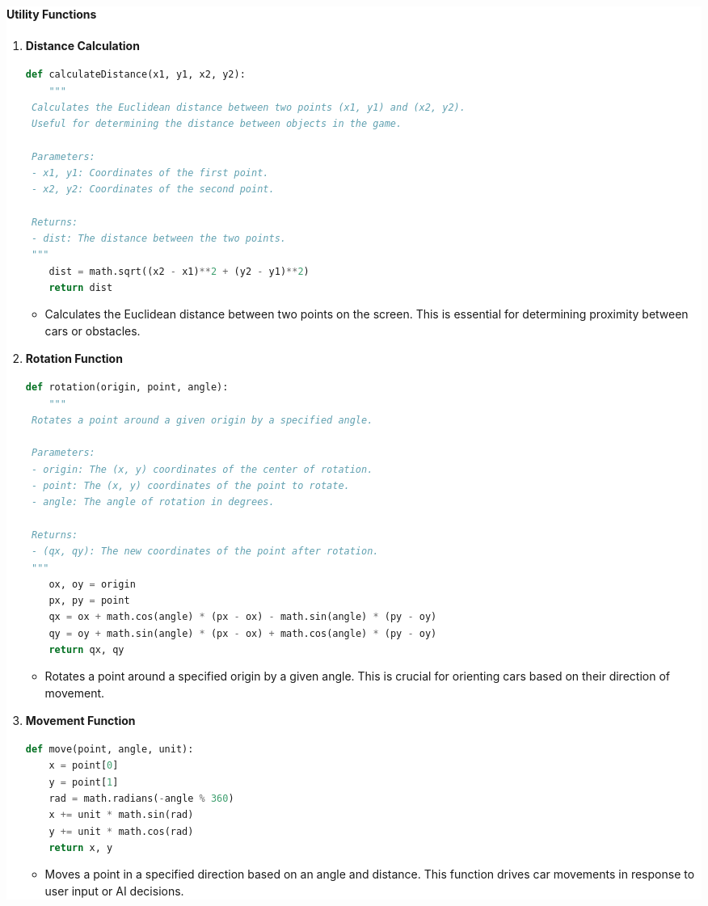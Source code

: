 #### Utility Functions

1. **Distance Calculation**
   ```python
   def calculateDistance(x1, y1, x2, y2):
       """
    Calculates the Euclidean distance between two points (x1, y1) and (x2, y2).
    Useful for determining the distance between objects in the game.
    
    Parameters:
    - x1, y1: Coordinates of the first point.
    - x2, y2: Coordinates of the second point.
    
    Returns:
    - dist: The distance between the two points.
    """
       dist = math.sqrt((x2 - x1)**2 + (y2 - y1)**2)
       return dist
   ```
   - Calculates the Euclidean distance between two points on the screen. This is essential for determining proximity between cars or obstacles.

2. **Rotation Function**
   ```python
   def rotation(origin, point, angle):
       """
    Rotates a point around a given origin by a specified angle.
    
    Parameters:
    - origin: The (x, y) coordinates of the center of rotation.
    - point: The (x, y) coordinates of the point to rotate.
    - angle: The angle of rotation in degrees.
    
    Returns:
    - (qx, qy): The new coordinates of the point after rotation.
    """
       ox, oy = origin
       px, py = point
       qx = ox + math.cos(angle) * (px - ox) - math.sin(angle) * (py - oy)
       qy = oy + math.sin(angle) * (px - ox) + math.cos(angle) * (py - oy)
       return qx, qy
   ```
   - Rotates a point around a specified origin by a given angle. This is crucial for orienting cars based on their direction of movement.

3. **Movement Function**
   ```python
   def move(point, angle, unit):
       x = point[0]
       y = point[1]
       rad = math.radians(-angle % 360)
       x += unit * math.sin(rad)
       y += unit * math.cos(rad)
       return x, y
   ```
   - Moves a point in a specified direction based on an angle and distance. This function drives car movements in response to user input or AI decisions.
